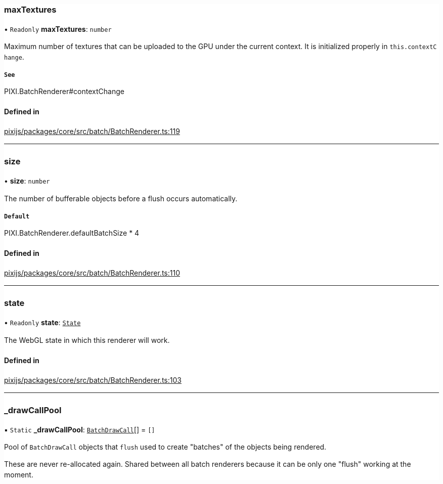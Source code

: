### maxTextures

• `Readonly` **maxTextures**: `number`

Maximum number of textures that can be uploaded to
the GPU under the current context. It is initialized
properly in `this.contextChange`.

**`See`**

PIXI.BatchRenderer#contextChange

#### Defined in

[pixijs/packages/core/src/batch/BatchRenderer.ts:119](https://github.com/pixijs/pixijs/blob/2194fe5c5/packages/core/src/batch/BatchRenderer.ts#L119)

___

### size

• **size**: `number`

The number of bufferable objects before a flush
occurs automatically.

**`Default`**

PIXI.BatchRenderer.defaultBatchSize * 4

#### Defined in

[pixijs/packages/core/src/batch/BatchRenderer.ts:110](https://github.com/pixijs/pixijs/blob/2194fe5c5/packages/core/src/batch/BatchRenderer.ts#L110)

___

### state

• `Readonly` **state**: [`State`](pixi_core.State.md)

The WebGL state in which this renderer will work.

#### Defined in

[pixijs/packages/core/src/batch/BatchRenderer.ts:103](https://github.com/pixijs/pixijs/blob/2194fe5c5/packages/core/src/batch/BatchRenderer.ts#L103)

___

### \_drawCallPool

▪ `Static` **\_drawCallPool**: [`BatchDrawCall`](pixi_core.BatchDrawCall.md)[] = `[]`

Pool of `BatchDrawCall` objects that `flush` used
to create "batches" of the objects being rendered.

These are never re-allocated again.
Shared between all batch renderers because it can be only one "flush" working at the moment.
